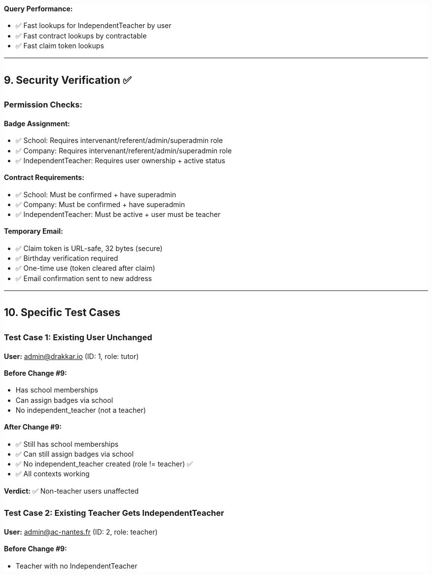 **Query Performance:**
- ✅ Fast lookups for IndependentTeacher by user
- ✅ Fast contract lookups by contractable
- ✅ Fast claim token lookups

---

## **9. Security Verification ✅**

### **Permission Checks:**

**Badge Assignment:**
- ✅ School: Requires intervenant/referent/admin/superadmin role
- ✅ Company: Requires intervenant/referent/admin/superadmin role
- ✅ IndependentTeacher: Requires user ownership + active status

**Contract Requirements:**
- ✅ School: Must be confirmed + have superadmin
- ✅ Company: Must be confirmed + have superadmin
- ✅ IndependentTeacher: Must be active + user must be teacher

**Temporary Email:**
- ✅ Claim token is URL-safe, 32 bytes (secure)
- ✅ Birthday verification required
- ✅ One-time use (token cleared after claim)
- ✅ Email confirmation sent to new address

---

## **10. Specific Test Cases**

### **Test Case 1: Existing User Unchanged**

**User:** admin@drakkar.io (ID: 1, role: tutor)

**Before Change #9:**
- Has school memberships
- Can assign badges via school
- No independent_teacher (not a teacher)

**After Change #9:**
- ✅ Still has school memberships
- ✅ Can still assign badges via school
- ✅ No independent_teacher created (role != teacher) ✅
- ✅ All contexts working

**Verdict:** ✅ Non-teacher users unaffected

### **Test Case 2: Existing Teacher Gets IndependentTeacher**

**User:** admin@ac-nantes.fr (ID: 2, role: teacher)

**Before Change #9:**
- Teacher with no IndependentTeacher
